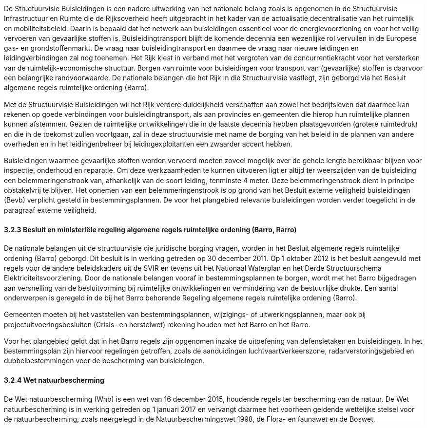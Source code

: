 De Structuurvisie Buisleidingen is een nadere uitwerking van het nationale belang zoals is opgenomen in de Structuurvisie Infrastructuur en Ruimte die de Rijksoverheid heeft uitgebracht in het kader van de actualisatie decentralisatie van het ruimtelijk en mobiliteitsbeleid. Daarin is bepaald dat het netwerk aan buisleidingen essentieel voor de energievoorziening en voor het veilig vervoeren van gevaarlijke stoffen is. Buisleidingtransport blijft de komende decennia een wezenlijke rol vervullen in de Europese gas- en grondstoffenmarkt. De vraag naar buisleidingtransport en daarmee de vraag naar nieuwe leidingen en leidingverbindingen zal nog toenemen. Het Rijk kiest in verband met het vergroten van de concurrentiekracht voor het versterken van de ruimtelijk-economische structuur. Borgen van ruimte voor buisleidingen voor transport van (gevaarlijke) stoffen is daarvoor een belangrijke randvoorwaarde. De nationale belangen die het Rijk in die Structuurvisie vastlegt, zijn geborgd via het Besluit algemene regels ruimtelijke ordening (Barro).

Met de Structuurvisie Buisleidingen wil het Rijk verdere duidelijkheid verschaffen aan zowel het bedrijfsleven dat daarmee kan rekenen op goede verbindingen voor buisleidingtransport, als aan provincies en gemeenten die hierop hun ruimtelijke plannen kunnen afstemmen. Gezien de ruimtelijke ontwikkelingen die in de laatste decennia hebben plaatsgevonden (grotere ruimtedruk) en die in de toekomst zullen voortgaan, zal in deze structuurvisie met name de borging van het beleid in de plannen van andere overheden en in het leidingenbeheer bij leidingexploitanten een zwaarder accent hebben.

Buisleidingen waarmee gevaarlijke stoffen worden vervoerd moeten zoveel mogelijk over de gehele lengte bereikbaar blijven voor inspectie, onderhoud en reparatie. Om deze werkzaamheden te kunnen uitvoeren ligt er altijd ter weerszijden van de buisleiding een belemmeringenstrook van, afhankelijk van de soort leiding, tenminste 4 meter. Deze belemmeringenstrook dient in principe obstakelvrij te blijven. Het opnemen van een belemmeringenstrook is op grond van het Besluit externe veiligheid buisleidingen (Bevb) verplicht gesteld in bestemmingsplannen. De voor het plangebied relevante buisleidingen worden verder toegelicht in de paragraaf externe veiligheid.

#### 3.2.3 Besluit en ministeriële regeling algemene regels ruimtelijke ordening (Barro, Rarro)

De nationale belangen uit de structuurvisie die juridische borging vragen, worden in het Besluit algemene regels ruimtelijke ordening (Barro) geborgd. Dit besluit is in werking getreden op 30 december 2011. Op 1 oktober 2012 is het besluit aangevuld met regels voor de andere beleidskaders uit de SVIR en tevens uit het Nationaal Waterplan en het Derde Structuurschema Elektriciteitsvoorziening. Door de nationale belangen vooraf in bestemmingsplannen te borgen, wordt met het Barro bijgedragen aan versnelling van de besluitvorming bij ruimtelijke ontwikkelingen en vermindering van de bestuurlijke drukte. Een aantal onderwerpen is geregeld in de bij het Barro behorende Regeling algemene regels ruimtelijke ordening (Rarro).

Gemeenten moeten bij het vaststellen van bestemmingsplannen, wijzigings- of uitwerkingsplannen, maar ook bij projectuitvoeringsbesluiten (Crisis- en herstelwet) rekening houden met het Barro en het Rarro.

Voor het plangebied geldt dat in het Barro regels zijn opgenomen inzake de uitoefening van defensietaken en buisleidingen. In het bestemmingsplan zijn hiervoor regelingen getroffen, zoals de aanduidingen luchtvaartverkeerszone, radarverstoringsgebied en dubbelbestemmingen voor de bescherming van buisleidingen.

#### 3.2.4 Wet natuurbescherming

De Wet natuurbescherming (Wnb) is een wet van 16 december 2015, houdende regels ter bescherming van de natuur. De Wet natuurbescherming is in werking getreden op 1 januari 2017 en vervangt daarmee het voorheen geldende wettelijke stelsel voor de natuurbescherming, zoals neergelegd in de Natuurbeschermingswet 1998, de Flora- en faunawet en de Boswet.
